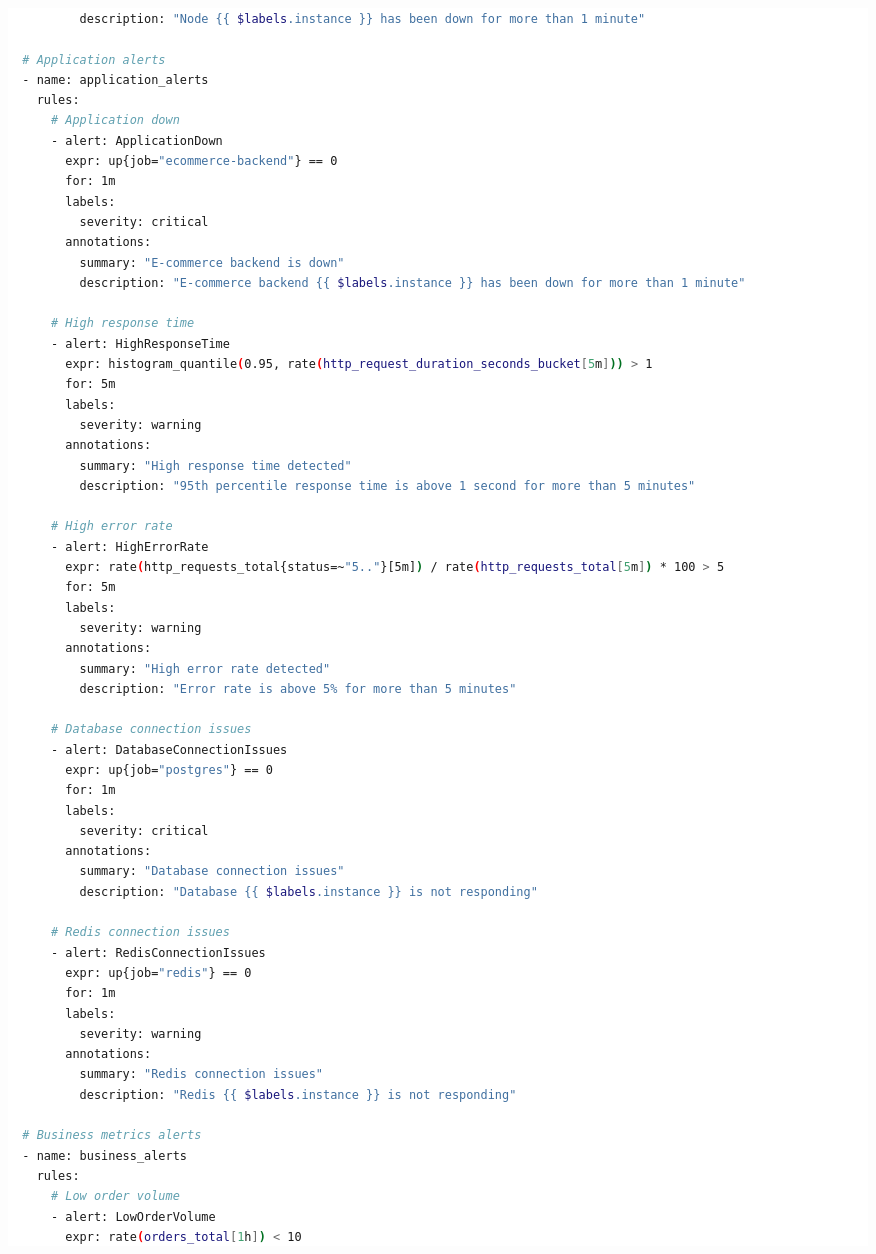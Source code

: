 ```bash
          description: "Node {{ $labels.instance }} has been down for more than 1 minute"

  # Application alerts
  - name: application_alerts
    rules:
      # Application down
      - alert: ApplicationDown
        expr: up{job="ecommerce-backend"} == 0
        for: 1m
        labels:
          severity: critical
        annotations:
          summary: "E-commerce backend is down"
          description: "E-commerce backend {{ $labels.instance }} has been down for more than 1 minute"

      # High response time
      - alert: HighResponseTime
        expr: histogram_quantile(0.95, rate(http_request_duration_seconds_bucket[5m])) > 1
        for: 5m
        labels:
          severity: warning
        annotations:
          summary: "High response time detected"
          description: "95th percentile response time is above 1 second for more than 5 minutes"

      # High error rate
      - alert: HighErrorRate
        expr: rate(http_requests_total{status=~"5.."}[5m]) / rate(http_requests_total[5m]) * 100 > 5
        for: 5m
        labels:
          severity: warning
        annotations:
          summary: "High error rate detected"
          description: "Error rate is above 5% for more than 5 minutes"

      # Database connection issues
      - alert: DatabaseConnectionIssues
        expr: up{job="postgres"} == 0
        for: 1m
        labels:
          severity: critical
        annotations:
          summary: "Database connection issues"
          description: "Database {{ $labels.instance }} is not responding"

      # Redis connection issues
      - alert: RedisConnectionIssues
        expr: up{job="redis"} == 0
        for: 1m
        labels:
          severity: warning
        annotations:
          summary: "Redis connection issues"
          description: "Redis {{ $labels.instance }} is not responding"

  # Business metrics alerts
  - name: business_alerts
    rules:
      # Low order volume
      - alert: LowOrderVolume
        expr: rate(orders_total[1h]) < 10
```